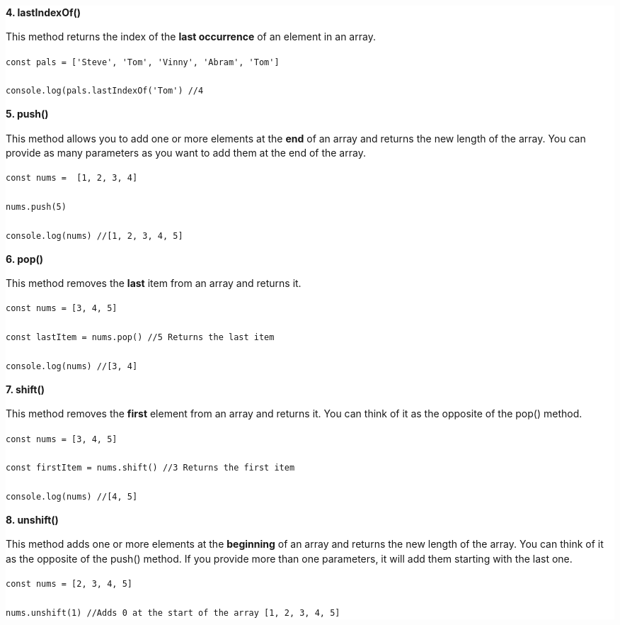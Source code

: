 
**4. lastIndexOf()**

This method returns the index of the **last occurrence** of an element in an array.

```
const pals = ['Steve', 'Tom', 'Vinny', 'Abram', 'Tom']

console.log(pals.lastIndexOf('Tom') //4
```


**5. push()**

This method allows you to add one or more elements at the **end** of an array and returns the new length of the array. You can provide as many parameters as you want to add them at the end of the array.

```
const nums =  [1, 2, 3, 4]

nums.push(5)

console.log(nums) //[1, 2, 3, 4, 5]
```


**6. pop()**

This method removes the **last** item from an array and returns it.

```
const nums = [3, 4, 5]

const lastItem = nums.pop() //5 Returns the last item

console.log(nums) //[3, 4]
```


**7. shift()**

This method removes the **first** element from an array and returns it. You can think of it as the opposite of the pop() method.

```
const nums = [3, 4, 5]

const firstItem = nums.shift() //3 Returns the first item

console.log(nums) //[4, 5]
```


**8. unshift()**

This method adds one or more elements at the **beginning** of an array and returns the new length of the array. You can think of it as the opposite of the push() method. If you provide more than one parameters, it will add them starting with the last one.

```
const nums = [2, 3, 4, 5]

nums.unshift(1) //Adds 0 at the start of the array [1, 2, 3, 4, 5]
```
